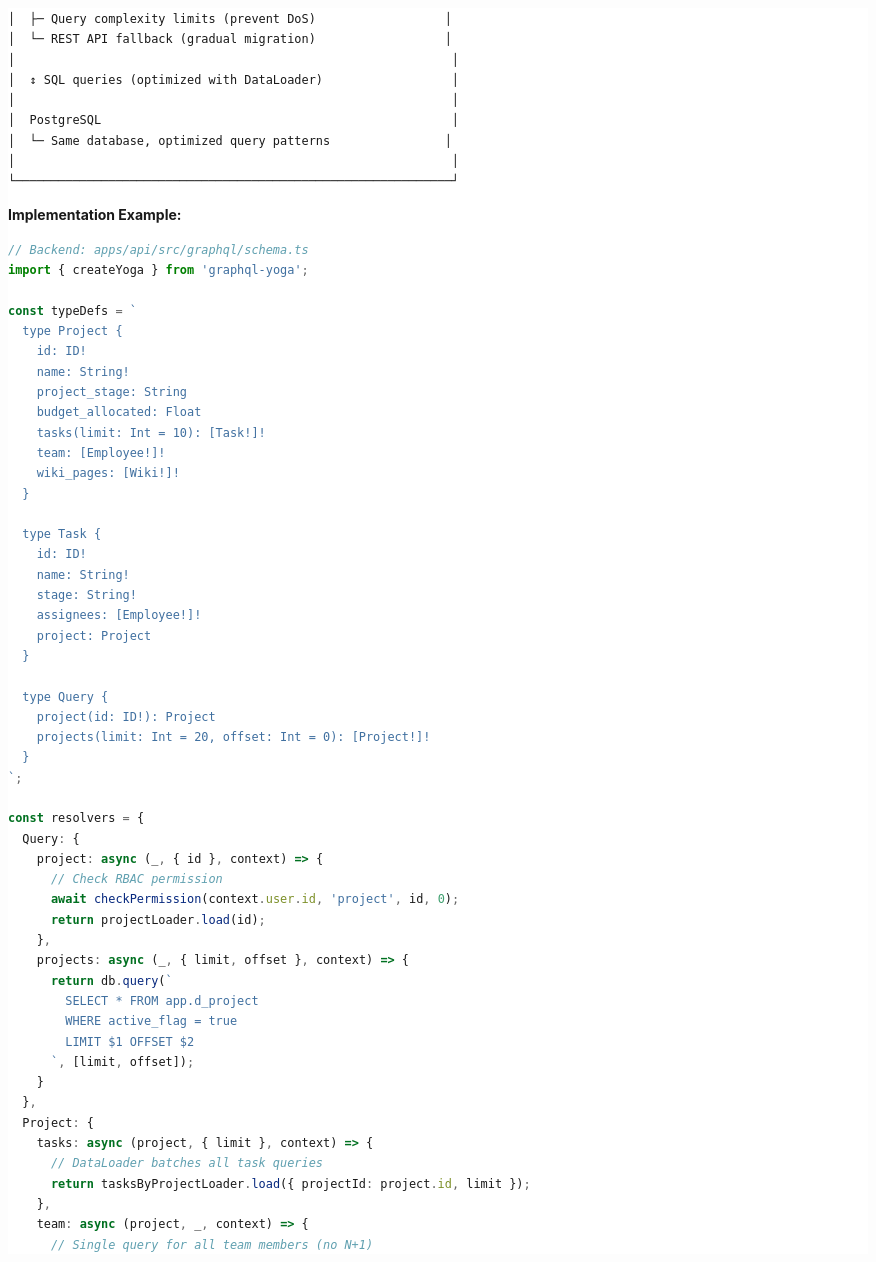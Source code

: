 ```
│  ├─ Query complexity limits (prevent DoS)                  │
│  └─ REST API fallback (gradual migration)                  │
│                                                             │
│  ↕ SQL queries (optimized with DataLoader)                  │
│                                                             │
│  PostgreSQL                                                 │
│  └─ Same database, optimized query patterns                │
│                                                             │
└─────────────────────────────────────────────────────────────┘
```

**Implementation Example:**

```typescript
// Backend: apps/api/src/graphql/schema.ts
import { createYoga } from 'graphql-yoga';

const typeDefs = `
  type Project {
    id: ID!
    name: String!
    project_stage: String
    budget_allocated: Float
    tasks(limit: Int = 10): [Task!]!
    team: [Employee!]!
    wiki_pages: [Wiki!]!
  }

  type Task {
    id: ID!
    name: String!
    stage: String!
    assignees: [Employee!]!
    project: Project
  }

  type Query {
    project(id: ID!): Project
    projects(limit: Int = 20, offset: Int = 0): [Project!]!
  }
`;

const resolvers = {
  Query: {
    project: async (_, { id }, context) => {
      // Check RBAC permission
      await checkPermission(context.user.id, 'project', id, 0);
      return projectLoader.load(id);
    },
    projects: async (_, { limit, offset }, context) => {
      return db.query(`
        SELECT * FROM app.d_project
        WHERE active_flag = true
        LIMIT $1 OFFSET $2
      `, [limit, offset]);
    }
  },
  Project: {
    tasks: async (project, { limit }, context) => {
      // DataLoader batches all task queries
      return tasksByProjectLoader.load({ projectId: project.id, limit });
    },
    team: async (project, _, context) => {
      // Single query for all team members (no N+1)
```